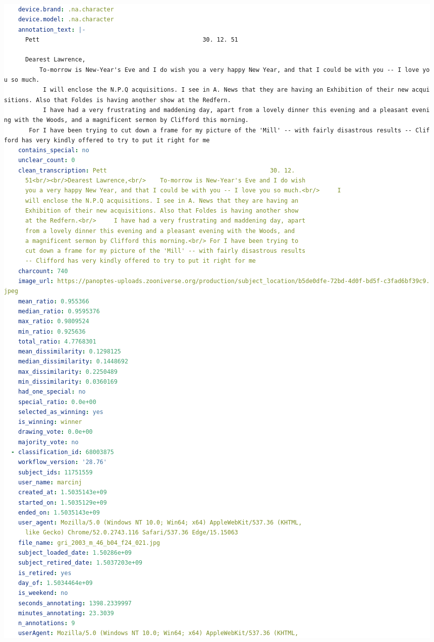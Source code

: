 ```yaml
    device.brand: .na.character
    device.model: .na.character
    annotation_text: |-
      Pett                                              30. 12. 51

      Dearest Lawrence,
          To-morrow is New-Year's Eve and I do wish you a very happy New Year, and that I could be with you -- I love you so much.
           I will enclose the N.P.Q acquisitions. I see in A. News that they are having an Exhibition of their new acquisitions. Also that Foldes is having another show at the Redfern.
           I have had a very frustrating and maddening day, apart from a lovely dinner this evening and a pleasant evening with the Woods, and a magnificent sermon by Clifford this morning.
       For I have been trying to cut down a frame for my picture of the 'Mill' -- with fairly disastrous results -- Clifford has very kindly offered to try to put it right for me
    contains_special: no
    unclear_count: 0
    clean_transcription: Pett                                              30. 12.
      51<br/><br/>Dearest Lawrence,<br/>    To-morrow is New-Year's Eve and I do wish
      you a very happy New Year, and that I could be with you -- I love you so much.<br/>     I
      will enclose the N.P.Q acquisitions. I see in A. News that they are having an
      Exhibition of their new acquisitions. Also that Foldes is having another show
      at the Redfern.<br/>     I have had a very frustrating and maddening day, apart
      from a lovely dinner this evening and a pleasant evening with the Woods, and
      a magnificent sermon by Clifford this morning.<br/> For I have been trying to
      cut down a frame for my picture of the 'Mill' -- with fairly disastrous results
      -- Clifford has very kindly offered to try to put it right for me
    charcount: 740
    image_url: https://panoptes-uploads.zooniverse.org/production/subject_location/b5de0dfe-72bd-4d0f-bd5f-c3fad6bf39c9.jpeg
    mean_ratio: 0.955366
    median_ratio: 0.9595376
    max_ratio: 0.9809524
    min_ratio: 0.925636
    total_ratio: 4.7768301
    mean_dissimilarity: 0.1298125
    median_dissimilarity: 0.1448692
    max_dissimilarity: 0.2250489
    min_dissimilarity: 0.0360169
    had_one_special: no
    special_ratio: 0.0e+00
    selected_as_winning: yes
    is_winning: winner
    drawing_vote: 0.0e+00
    majority_vote: no
  - classification_id: 68003875
    workflow_version: '28.76'
    subject_ids: 11751559
    user_name: marcinj
    created_at: 1.5035143e+09
    started_on: 1.5035129e+09
    ended_on: 1.5035143e+09
    user_agent: Mozilla/5.0 (Windows NT 10.0; Win64; x64) AppleWebKit/537.36 (KHTML,
      like Gecko) Chrome/52.0.2743.116 Safari/537.36 Edge/15.15063
    file_name: gri_2003_m_46_b04_f24_021.jpg
    subject_loaded_date: 1.50286e+09
    subject_retired_date: 1.5037203e+09
    is_retired: yes
    day_of: 1.5034464e+09
    is_weekend: no
    seconds_annotating: 1398.2339997
    minutes_annotating: 23.3039
    n_annotations: 9
    userAgent: Mozilla/5.0 (Windows NT 10.0; Win64; x64) AppleWebKit/537.36 (KHTML,
```